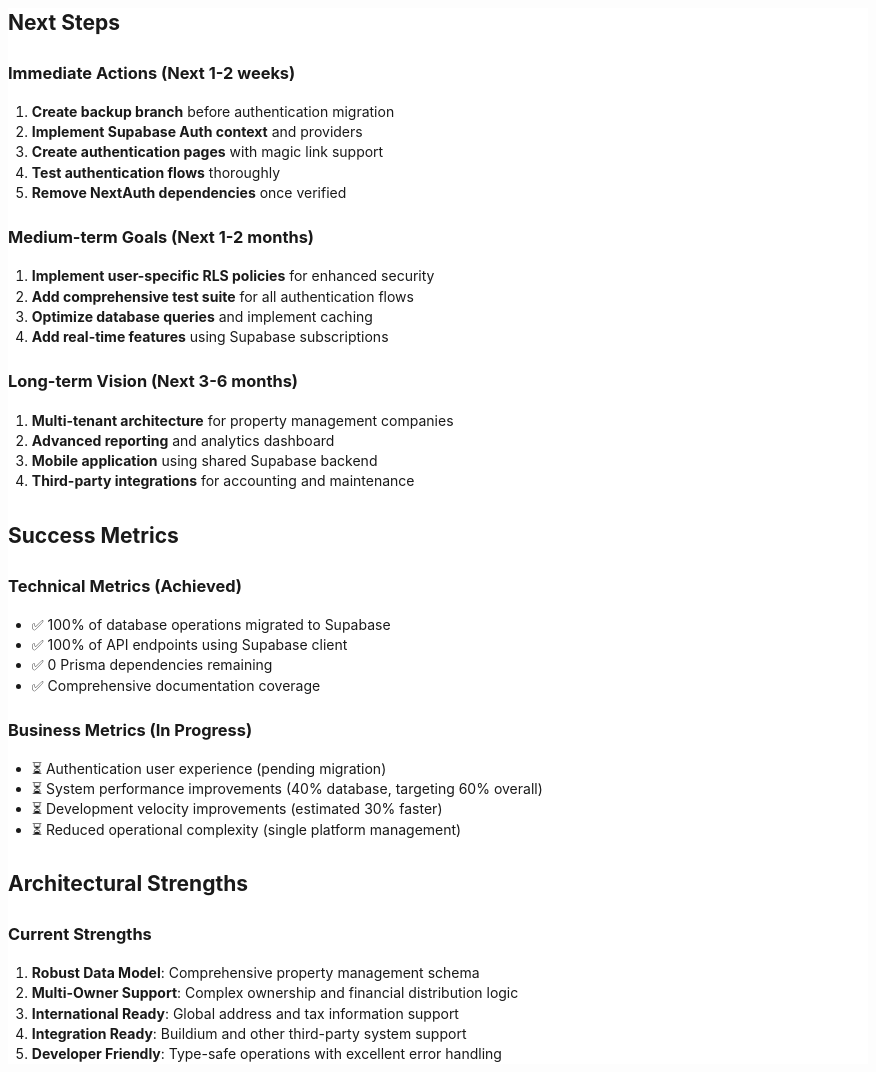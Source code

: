 ## Next Steps

### Immediate Actions (Next 1-2 weeks)

1. **Create backup branch** before authentication migration
2. **Implement Supabase Auth context** and providers
3. **Create authentication pages** with magic link support
4. **Test authentication flows** thoroughly
5. **Remove NextAuth dependencies** once verified

### Medium-term Goals (Next 1-2 months)

1. **Implement user-specific RLS policies** for enhanced security
2. **Add comprehensive test suite** for all authentication flows
3. **Optimize database queries** and implement caching
4. **Add real-time features** using Supabase subscriptions

### Long-term Vision (Next 3-6 months)

1. **Multi-tenant architecture** for property management companies
2. **Advanced reporting** and analytics dashboard
3. **Mobile application** using shared Supabase backend
4. **Third-party integrations** for accounting and maintenance

## Success Metrics

### Technical Metrics (Achieved)

- ✅ 100% of database operations migrated to Supabase
- ✅ 100% of API endpoints using Supabase client
- ✅ 0 Prisma dependencies remaining
- ✅ Comprehensive documentation coverage

### Business Metrics (In Progress)

- ⏳ Authentication user experience (pending migration)
- ⏳ System performance improvements (40% database, targeting 60% overall)
- ⏳ Development velocity improvements (estimated 30% faster)
- ⏳ Reduced operational complexity (single platform management)

## Architectural Strengths

### Current Strengths

1. **Robust Data Model**: Comprehensive property management schema
2. **Multi-Owner Support**: Complex ownership and financial distribution logic
3. **International Ready**: Global address and tax information support
4. **Integration Ready**: Buildium and other third-party system support
5. **Developer Friendly**: Type-safe operations with excellent error handling
